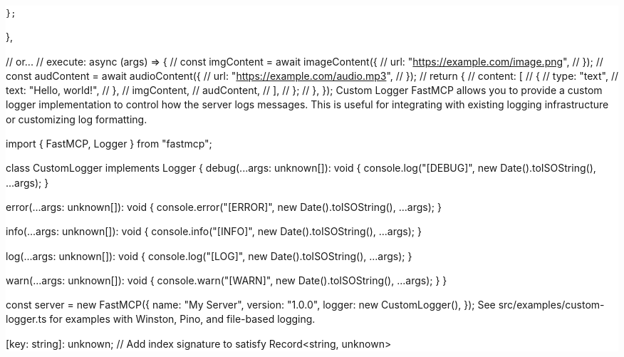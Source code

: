     };
  },

  // or...
  // execute: async (args) => {
  //   const imgContent = await imageContent({
  //     url: "https://example.com/image.png",
  //   });
  //   const audContent = await audioContent({
  //     url: "https://example.com/audio.mp3",
  //   });
  //   return {
  //     content: [
  //       {
  //         type: "text",
  //         text: "Hello, world!",
  //       },
  //       imgContent,
  //       audContent,
  //     ],
  //   };
  // },
});
Custom Logger
FastMCP allows you to provide a custom logger implementation to control how the server logs messages. This is useful for integrating with existing logging infrastructure or customizing log formatting.

import { FastMCP, Logger } from "fastmcp";

class CustomLogger implements Logger {
  debug(...args: unknown[]): void {
    console.log("[DEBUG]", new Date().toISOString(), ...args);
  }

  error(...args: unknown[]): void {
    console.error("[ERROR]", new Date().toISOString(), ...args);
  }

  info(...args: unknown[]): void {
    console.info("[INFO]", new Date().toISOString(), ...args);
  }

  log(...args: unknown[]): void {
    console.log("[LOG]", new Date().toISOString(), ...args);
  }

  warn(...args: unknown[]): void {
    console.warn("[WARN]", new Date().toISOString(), ...args);
  }
}

const server = new FastMCP({
  name: "My Server",
  version: "1.0.0",
  logger: new CustomLogger(),
});
See src/examples/custom-logger.ts for examples with Winston, Pino, and file-based logging.


  [key: string]: unknown; // Add index signature to satisfy Record<string, unknown>